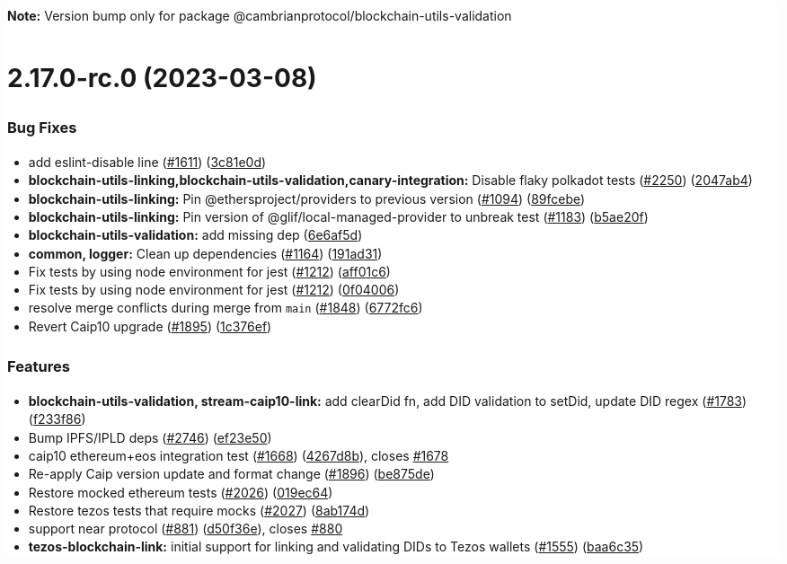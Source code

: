 **Note:** Version bump only for package @cambrianprotocol/blockchain-utils-validation





# 2.17.0-rc.0 (2023-03-08)


### Bug Fixes

* add eslint-disable line ([#1611](https://github.com/ceramicnetwork/js-ceramic/issues/1611)) ([3c81e0d](https://github.com/ceramicnetwork/js-ceramic/commit/3c81e0dcd9ee082eb45f467353566d5000721a92))
* **blockchain-utils-linking,blockchain-utils-validation,canary-integration:** Disable flaky polkadot tests ([#2250](https://github.com/ceramicnetwork/js-ceramic/issues/2250)) ([2047ab4](https://github.com/ceramicnetwork/js-ceramic/commit/2047ab43cbcfea2cd0e05caa8ab32ac487073891))
* **blockchain-utils-linking:** Pin @ethersproject/providers to previous version ([#1094](https://github.com/ceramicnetwork/js-ceramic/issues/1094)) ([89fcebe](https://github.com/ceramicnetwork/js-ceramic/commit/89fcebe17f72dd7362fb8cad9c88040c177991f6))
* **blockchain-utils-linking:** Pin version of @glif/local-managed-provider to unbreak test ([#1183](https://github.com/ceramicnetwork/js-ceramic/issues/1183)) ([b5ae20f](https://github.com/ceramicnetwork/js-ceramic/commit/b5ae20f6e1641ae767a7720c448133f22f4a7f0a))
* **blockchain-utils-validation:** add missing dep ([6e6af5d](https://github.com/ceramicnetwork/js-ceramic/commit/6e6af5d86341d93cc305b5908c7ecd0c52455126))
* **common, logger:** Clean up dependencies ([#1164](https://github.com/ceramicnetwork/js-ceramic/issues/1164)) ([191ad31](https://github.com/ceramicnetwork/js-ceramic/commit/191ad310b87ac9aba97bb84b122908337f35aa11))
* Fix tests by using node environment for jest ([#1212](https://github.com/ceramicnetwork/js-ceramic/issues/1212)) ([aff01c6](https://github.com/ceramicnetwork/js-ceramic/commit/aff01c6e3a8476825dd8b27201579b38943e7fca))
* Fix tests by using node environment for jest ([#1212](https://github.com/ceramicnetwork/js-ceramic/issues/1212)) ([0f04006](https://github.com/ceramicnetwork/js-ceramic/commit/0f04006098f9028c6750c9920c4b3af758b71235))
* resolve merge conflicts during merge from `main` ([#1848](https://github.com/ceramicnetwork/js-ceramic/issues/1848)) ([6772fc6](https://github.com/ceramicnetwork/js-ceramic/commit/6772fc6c61bc9daadfd3f6d6ecf3de2bb100450d))
* Revert Caip10 upgrade ([#1895](https://github.com/ceramicnetwork/js-ceramic/issues/1895)) ([1c376ef](https://github.com/ceramicnetwork/js-ceramic/commit/1c376ef92f4e93b6da819616cef4e5c7582c97e5))


### Features

* **blockchain-utils-validation, stream-caip10-link:** add clearDid fn, add DID validation to setDid, update DID regex ([#1783](https://github.com/ceramicnetwork/js-ceramic/issues/1783)) ([f233f86](https://github.com/ceramicnetwork/js-ceramic/commit/f233f862f257bae24eb2fd1ae2a36c8f10f8a51d))
* Bump IPFS/IPLD deps ([#2746](https://github.com/ceramicnetwork/js-ceramic/issues/2746)) ([ef23e50](https://github.com/ceramicnetwork/js-ceramic/commit/ef23e509556f32e6b1f6c1ed6f87116a3bc7e26a))
* caip10 ethereum+eos integration test ([#1668](https://github.com/ceramicnetwork/js-ceramic/issues/1668)) ([4267d8b](https://github.com/ceramicnetwork/js-ceramic/commit/4267d8b31fca38a163bb009198a49e1de22b2a58)), closes [#1678](https://github.com/ceramicnetwork/js-ceramic/issues/1678)
* Re-apply Caip version update and format change ([#1896](https://github.com/ceramicnetwork/js-ceramic/issues/1896)) ([be875de](https://github.com/ceramicnetwork/js-ceramic/commit/be875de3e9a5b54605c6d20b9610a52f8267e0ce))
* Restore mocked ethereum tests ([#2026](https://github.com/ceramicnetwork/js-ceramic/issues/2026)) ([019ec64](https://github.com/ceramicnetwork/js-ceramic/commit/019ec6427dcc81126a96e01cf8ed88abcb3afa4c))
* Restore tezos tests that require mocks ([#2027](https://github.com/ceramicnetwork/js-ceramic/issues/2027)) ([8ab174d](https://github.com/ceramicnetwork/js-ceramic/commit/8ab174d201cb9387d3896438545ffc5f5ab31fad))
* support near protocol ([#881](https://github.com/ceramicnetwork/js-ceramic/issues/881)) ([d50f36e](https://github.com/ceramicnetwork/js-ceramic/commit/d50f36e0ecc24d26ae90a7ee4bedbe1ee006f0f7)), closes [#880](https://github.com/ceramicnetwork/js-ceramic/issues/880)
* **tezos-blockchain-link:** initial support for linking and validating DIDs to Tezos wallets ([#1555](https://github.com/ceramicnetwork/js-ceramic/issues/1555)) ([baa6c35](https://github.com/ceramicnetwork/js-ceramic/commit/baa6c35a6a72f69380597cd260f14bc227c4fd66))